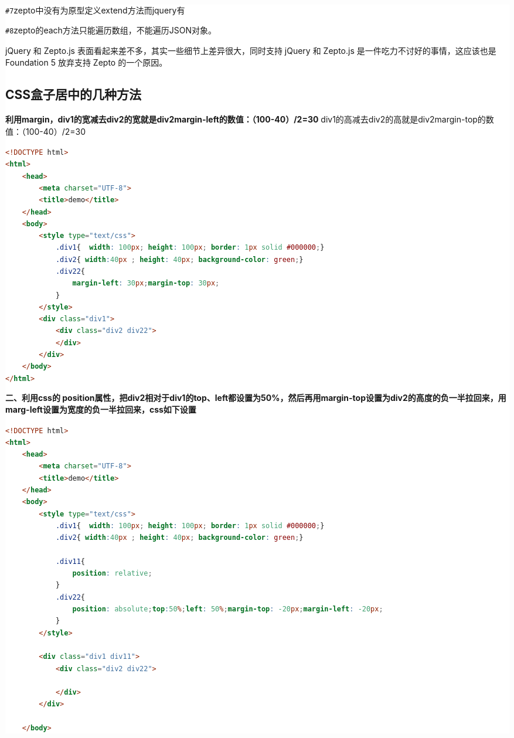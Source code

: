  `#7`zepto中没有为原型定义extend方法而jquery有

 `#8`zepto的each方法只能遍历数组，不能遍历JSON对象。

jQuery 和 Zepto.js 表面看起来差不多，其实一些细节上差异很大，同时支持 jQuery 和 Zepto.js 是一件吃力不讨好的事情，这应该也是 Foundation 5 放弃支持 Zepto 的一个原因。


## CSS盒子居中的几种方法

**利用margin，div1的宽减去div2的宽就是div2margin-left的数值：（100-40）/2=30**
div1的高减去div2的高就是div2margin-top的数值：（100-40）/2=30


```html
<!DOCTYPE html>
<html>
    <head>
        <meta charset="UTF-8">
        <title>demo</title>
    </head>
    <body>
        <style type="text/css">
            .div1{  width: 100px; height: 100px; border: 1px solid #000000;} 
            .div2{ width:40px ; height: 40px; background-color: green;}
            .div22{
                margin-left: 30px;margin-top: 30px;
            }
        </style>
        <div class="div1">
            <div class="div2 div22">
            </div>
        </div>
    </body>
</html>
```

**二、利用css的 position属性，把div2相对于div1的top、left都设置为50%，然后再用margin-top设置为div2的高度的负一半拉回来，用marg-left设置为宽度的负一半拉回来，css如下设置**

```html
<!DOCTYPE html>
<html>
    <head>
        <meta charset="UTF-8">
        <title>demo</title>
    </head>
    <body>
        <style type="text/css">
            .div1{  width: 100px; height: 100px; border: 1px solid #000000;} 
            .div2{ width:40px ; height: 40px; background-color: green;}
 
            .div11{
                position: relative;
            }
            .div22{
                position: absolute;top:50%;left: 50%;margin-top: -20px;margin-left: -20px;
            }
        </style>
 
        <div class="div1 div11">
            <div class="div2 div22">
 
            </div>
        </div>
 
    </body>
```